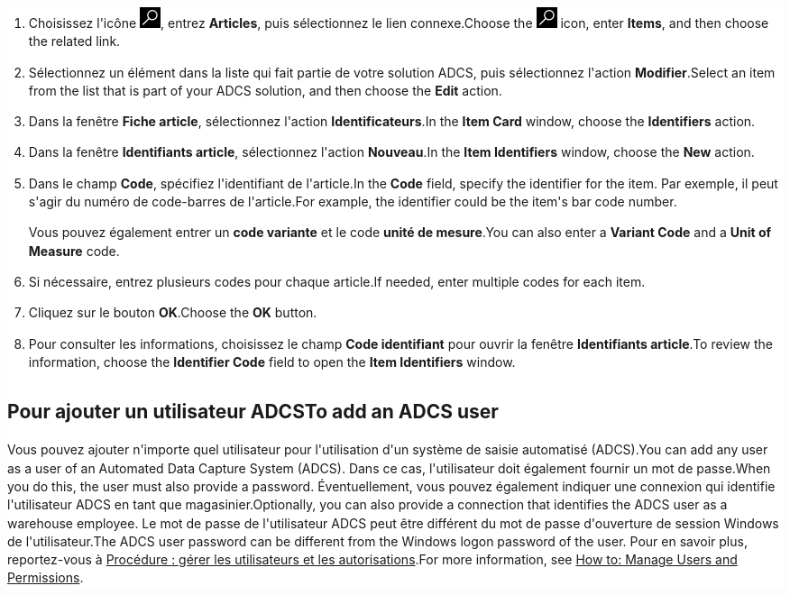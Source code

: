 1.  <span data-ttu-id="8f61a-126">Choisissez l'icône ![Page ou état pour la recherche](media/ui-search/search_small.png "Page ou état pour la recherche"), entrez **Articles**, puis sélectionnez le lien connexe.</span><span class="sxs-lookup"><span data-stu-id="8f61a-126">Choose the ![Search for Page or Report](media/ui-search/search_small.png "Search for Page or Report icon") icon, enter **Items**, and then choose the related link.</span></span>  
2.  <span data-ttu-id="8f61a-127">Sélectionnez un élément dans la liste qui fait partie de votre solution ADCS, puis sélectionnez l'action **Modifier**.</span><span class="sxs-lookup"><span data-stu-id="8f61a-127">Select an item from the list that is part of your ADCS solution, and then choose the **Edit** action.</span></span>
3. <span data-ttu-id="8f61a-128">Dans la fenêtre **Fiche article**, sélectionnez l'action **Identificateurs**.</span><span class="sxs-lookup"><span data-stu-id="8f61a-128">In the **Item Card** window, choose the **Identifiers** action.</span></span>
4. <span data-ttu-id="8f61a-129">Dans la fenêtre **Identifiants article**, sélectionnez l'action **Nouveau**.</span><span class="sxs-lookup"><span data-stu-id="8f61a-129">In the **Item Identifiers** window, choose the **New** action.</span></span>
5. <span data-ttu-id="8f61a-130">Dans le champ **Code**, spécifiez l'identifiant de l'article.</span><span class="sxs-lookup"><span data-stu-id="8f61a-130">In the **Code** field, specify the identifier for the item.</span></span> <span data-ttu-id="8f61a-131">Par exemple, il peut s'agir du numéro de code-barres de l'article.</span><span class="sxs-lookup"><span data-stu-id="8f61a-131">For example, the identifier could be the item's bar code number.</span></span>  

    <span data-ttu-id="8f61a-132">Vous pouvez également entrer un **code variante** et le code **unité de mesure**.</span><span class="sxs-lookup"><span data-stu-id="8f61a-132">You can also enter a **Variant Code** and a **Unit of Measure** code.</span></span>  

6. <span data-ttu-id="8f61a-133">Si nécessaire, entrez plusieurs codes pour chaque article.</span><span class="sxs-lookup"><span data-stu-id="8f61a-133">If needed, enter multiple codes for each item.</span></span>
7. <span data-ttu-id="8f61a-134">Cliquez sur le bouton **OK**.</span><span class="sxs-lookup"><span data-stu-id="8f61a-134">Choose the **OK** button.</span></span>  
8.  <span data-ttu-id="8f61a-135">Pour consulter les informations, choisissez le champ **Code identifiant** pour ouvrir la fenêtre **Identifiants article**.</span><span class="sxs-lookup"><span data-stu-id="8f61a-135">To review the information, choose the **Identifier Code** field to open the **Item Identifiers** window.</span></span>

## <a name="to-add-an-adcs-user"></a><span data-ttu-id="8f61a-136">Pour ajouter un utilisateur ADCS</span><span class="sxs-lookup"><span data-stu-id="8f61a-136">To add an ADCS user</span></span>  
<span data-ttu-id="8f61a-137">Vous pouvez ajouter n'importe quel utilisateur pour l'utilisation d'un système de saisie automatisé (ADCS).</span><span class="sxs-lookup"><span data-stu-id="8f61a-137">You can add any user as a user of an Automated Data Capture System (ADCS).</span></span> <span data-ttu-id="8f61a-138">Dans ce cas, l'utilisateur doit également fournir un mot de passe.</span><span class="sxs-lookup"><span data-stu-id="8f61a-138">When you do this, the user must also provide a password.</span></span> <span data-ttu-id="8f61a-139">Éventuellement, vous pouvez également indiquer une connexion qui identifie l'utilisateur ADCS en tant que magasinier.</span><span class="sxs-lookup"><span data-stu-id="8f61a-139">Optionally, you can also provide a connection that identifies the ADCS user as a warehouse employee.</span></span> <span data-ttu-id="8f61a-140">Le mot de passe de l'utilisateur ADCS peut être différent du mot de passe d'ouverture de session Windows de l'utilisateur.</span><span class="sxs-lookup"><span data-stu-id="8f61a-140">The ADCS user password can be different from the Windows logon password of the user.</span></span> <span data-ttu-id="8f61a-141">Pour en savoir plus, reportez-vous à [Procédure : gérer les utilisateurs et les autorisations](ui-how-users-permissions.md).</span><span class="sxs-lookup"><span data-stu-id="8f61a-141">For more information, see [How to: Manage Users and Permissions](ui-how-users-permissions.md).</span></span>
